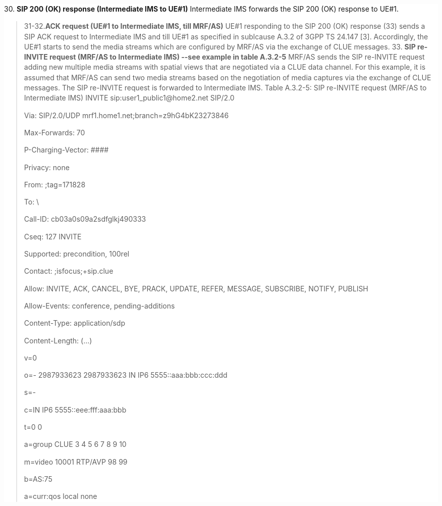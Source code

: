 30\. **SIP 200 (OK) response (Intermediate IMS to UE#1)**
Intermediate IMS forwards the SIP 200 (OK) response to UE#1.
> 31-32.**ACK request (UE#1 to Intermediate IMS, till MRF/AS)**
UE#1 responding to the SIP 200 (OK) response (33) sends a SIP ACK request to
Intermediate IMS and till UE#1 as specified in sublcause A.3.2 of 3GPP TS
24.147 [3]. Accordingly, the UE#1 starts to send the media streams which are
configured by MRF/AS via the exchange of CLUE messages.
33\. **SIP re-INVITE request (MRF/AS to Intermediate IMS) --see example in
table A.3.2-5**
MRF/AS sends the SIP re-INVITE request adding new multiple media streams with
spatial views that are negotiated via a CLUE data channel.
For this example, it is assumed that MRF/AS can send two media streams based
on the negotiation of media captures via the exchange of CLUE messages.
> The SIP re-INVITE request is forwarded to Intermediate IMS.
Table A.3.2-5: SIP re-INVITE request (MRF/AS to Intermediate IMS)
> INVITE sip:user1_public1\@home2.net SIP/2.0
>
> Via: SIP/2.0/UDP mrf1.home1.net;branch=z9hG4bK23273846
>
> Max-Forwards: 70
>
> P-Charging-Vector: ####
>
> Privacy: none
>
> From: \;tag=171828
>
> To: \
>
> Call-ID: cb03a0s09a2sdfglkj490333
>
> Cseq: 127 INVITE
>
> Supported: precondition, 100rel
>
> Contact: \;isfocus;+sip.clue
>
> Allow: INVITE, ACK, CANCEL, BYE, PRACK, UPDATE, REFER, MESSAGE, SUBSCRIBE,
> NOTIFY, PUBLISH
>
> Allow-Events: conference, pending-additions
>
> Content-Type: application/sdp
>
> Content-Length: (...)
>
> v=0
>
> o=- 2987933623 2987933623 IN IP6 5555::aaa:bbb:ccc:ddd
>
> s=-
>
> c=IN IP6 5555::eee:fff:aaa:bbb
>
> t=0 0
>
> a=group CLUE 3 4 5 6 7 8 9 10
>
> m=video 10001 RTP/AVP 98 99
>
> b=AS:75
>
> a=curr:qos local none
>